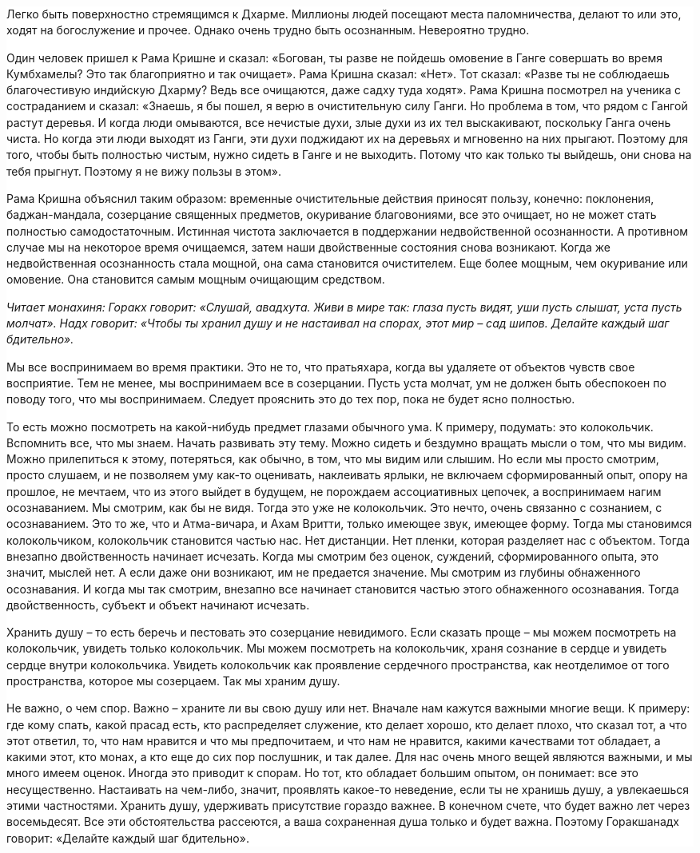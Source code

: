  Легко быть поверхностно стремящимся к Дхарме. Миллионы людей посещают места паломничества, делают то или это, ходят на богослужение и прочее. Однако очень трудно быть осознанным. Невероятно трудно.

 Один человек пришел к Рама Кришне и сказал: «Богован, ты разве не пойдешь омовение в Ганге совершать во время Кумбхамелы? Это так благоприятно и так очищает». Рама Кришна сказал: «Нет». Тот сказал: «Разве ты не соблюдаешь благочестивую индийскую Дхарму? Ведь все очищаются, даже садху туда ходят». Рама Кришна посмотрел на ученика с состраданием и сказал: «Знаешь, я бы пошел, я верю в очистительную силу Ганги. Но проблема в том, что рядом с Гангой растут деревья. И когда люди омываются, все нечистые духи, злые духи из их тел выскакивают, поскольку Ганга очень чиста. Но когда эти люди выходят из Ганги, эти духи поджидают их на деревьях и мгновенно на них прыгают. Поэтому для того, чтобы быть полностью чистым, нужно сидеть в Ганге и не выходить. Потому что как только ты выйдешь, они снова на тебя прыгнут. Поэтому я не вижу пользы в этом».

 Рама Кришна объяснил таким образом: временные очистительные действия приносят пользу, конечно: поклонения, баджан-мандала, созерцание священных предметов, окуривание благовониями, все это очищает, но не может стать полностью самодостаточным. Истинная чистота заключается в поддержании недвойственной осознанности. А противном случае мы на некоторое время очищаемся, затем наши двойственные состояния снова возникают. Когда же недвойственная осознанность стала мощной, она сама становится очистителем. Еще более мощным, чем окуривание или омовение. Она становится самым мощным очищающим средством.

_Читает монахиня: Горакх говорит: «Слушай, авадхута. Живи в мире так: глаза пусть видят, уши пусть слышат, уста пусть молчат». Надх говорит: «Чтобы ты хранил душу и не настаивал на спорах, этот мир – сад шипов. Делайте каждый шаг бдительно»._ 

 Мы все воспринимаем во время практики. Это не то, что пратьяхара, когда вы удаляете от объектов чувств свое восприятие. Тем не менее, мы воспринимаем все в созерцании. Пусть уста молчат, ум не должен быть обеспокоен по поводу того, что мы воспринимаем. Следует прояснить это до тех пор, пока не будет ясно полностью.

 То есть можно посмотреть на какой-нибудь предмет глазами обычного ума. К примеру, подумать: это колокольчик. Вспомнить все, что мы знаем. Начать развивать эту тему. Можно сидеть и бездумно вращать мысли о том, что мы видим. Можно прилепиться к этому, потеряться, как обычно, в том, что мы видим или слышим. Но если мы просто смотрим, просто слушаем, и не позволяем уму как-то оценивать, наклеивать ярлыки, не включаем сформированный опыт, опору на прошлое, не мечтаем, что из этого выйдет в будущем, не порождаем ассоциативных цепочек, а воспринимаем нагим осознаванием. Мы смотрим, как бы не видя. Тогда это уже не колокольчик. Это нечто, очень связанно с сознанием, с осознаванием. Это то же, что и Атма-вичара, и Ахам Вритти, только имеющее звук, имеющее форму. Тогда мы становимся колокольчиком, колокольчик становится частью нас. Нет дистанции. Нет пленки, которая разделяет нас с объектом. Тогда внезапно двойственность начинает исчезать. Когда мы смотрим без оценок, суждений, сформированного опыта, это значит, мыслей нет. А если даже они возникают, им не предается значение. Мы смотрим из глубины обнаженного осознавания. И когда мы так смотрим, внезапно все начинает становится частью этого обнаженного осознавания. Тогда двойственность, субъект и объект начинают исчезать.

 Хранить душу – то есть беречь и пестовать это созерцание невидимого. Если сказать проще – мы можем посмотреть на колокольчик, увидеть только колокольчик. Мы можем посмотреть на колокольчик, храня сознание в сердце и увидеть сердце внутри колокольчика. Увидеть колокольчик как проявление сердечного пространства, как неотделимое от того пространства, которое мы созерцаем. Так мы храним душу.

 Не важно, о чем спор. Важно – храните ли вы свою душу или нет. Вначале нам кажутся важными многие вещи. К примеру: где кому спать, какой прасад есть, кто распределяет служение, кто делает хорошо, кто делает плохо, что сказал тот, а что этот ответил, то, что нам нравится и что мы предпочитаем, и что нам не нравится, какими качествами тот обладает, а какими этот, кто монах, а кто еще до сих пор послушник, и так далее. Для нас очень много вещей являются важными, и мы много имеем оценок. Иногда это приводит к спорам. Но тот, кто обладает большим опытом, он понимает: все это несущественно. Настаивать на чем-либо, значит, проявлять какое-то неведение, если ты не хранишь душу, а увлекаешься этими частностями. Хранить душу, удерживать присутствие гораздо важнее. В конечном счете, что будет важно лет через восемьдесят. Все эти обстоятельства рассеются, а ваша сохраненная душа только и будет важна. Поэтому Горакшанадх говорит: «Делайте каждый шаг бдительно».
